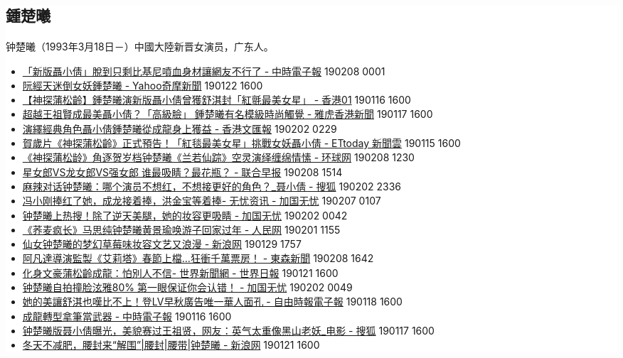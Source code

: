 ## 鍾楚曦

钟楚曦（1993年3月18日－）中國大陸新晋女演员，广东人。
- [「新版聶小倩」脫到只剩比基尼噴血身材讓網友不行了 - 中時電子報](https://www.chinatimes.com/realtimenews/20190208000035-260404 "「新版聶小倩」脫到只剩比基尼噴血身材讓網友不行了 - 中時電子報") 190208 0001
- [阮經天迷倒女妖鍾楚曦 - Yahoo奇摩新聞](https://tw.news.yahoo.com/%E9%98%AE%E7%B6%93%E5%A4%A9%E8%BF%B7%E5%80%92%E5%A5%B3%E5%A6%96%E9%8D%BE%E6%A5%9A%E6%9B%A6-215006710.html "阮經天迷倒女妖鍾楚曦 - Yahoo奇摩新聞") 190122 1600
- [【神探蒲松齡】鍾楚曦演新版聶小倩曾獲舒淇封「紅氈最美女星」 - 香港01](https://www.hk01.com/%E9%9B%BB%E5%BD%B1/283505/%E7%A5%9E%E6%8E%A2%E8%92%B2%E6%9D%BE%E9%BD%A1-%E9%8D%BE%E6%A5%9A%E6%9B%A6%E6%BC%94%E6%96%B0%E7%89%88%E8%81%B6%E5%B0%8F%E5%80%A9-%E6%9B%BE%E7%8D%B2%E8%88%92%E6%B7%87%E5%B0%81-%E7%B4%85%E6%B0%88%E6%9C%80%E7%BE%8E%E5%A5%B3%E6%98%9F "【神探蒲松齡】鍾楚曦演新版聶小倩曾獲舒淇封「紅氈最美女星」 - 香港01") 190116 1600
- [超越王祖賢成最美聶小倩？「高級臉」 鍾楚曦有名模級時尚觸覺 - 雅虎香港新聞](https://hk.news.yahoo.com/%E8%B6%85%E8%B6%8A%E7%8E%8B%E7%A5%96%E8%B3%A2%E6%88%90%E6%9C%80%E7%BE%8E%E8%81%B6%E5%B0%8F%E5%80%A9-%E9%AB%98%E7%B4%9A%E8%87%89-%E9%8D%BE%E6%A5%9A%E6%9B%A6%E6%9C%89%E5%90%8D%E6%A8%A1%E7%B4%9A%E6%99%82%E5%B0%9A%E8%A7%B8%E8%A6%BA-033000777.html "超越王祖賢成最美聶小倩？「高級臉」 鍾楚曦有名模級時尚觸覺 - 雅虎香港新聞") 190117 1600
- [演繹經典角色聶小倩鍾楚曦從成龍身上獲益 - 香港文匯報](http://paper.wenweipo.com/2019/02/02/EN1902020003.htm "演繹經典角色聶小倩鍾楚曦從成龍身上獲益 - 香港文匯報") 190202 0229
- [賀歲片《神探蒲松齡》正式預告！「紅毯最美女星」挑戰女妖聶小倩 - ETtoday 新聞雲](https://star.ettoday.net/news/1357287 "賀歲片《神探蒲松齡》正式預告！「紅毯最美女星」挑戰女妖聶小倩 - ETtoday 新聞雲") 190115 1600
- [《神探蒲松龄》角逐贺岁档钟楚曦《兰若仙踪》空灵演绎缠绵情愫 - 环球网](http://ent.huanqiu.com/movie/yingshi-neidi/2019-02/14262243.html "《神探蒲松龄》角逐贺岁档钟楚曦《兰若仙踪》空灵演绎缠绵情愫 - 环球网") 190208 1230
- [星女郎VS龙女郎VS强女郎 谁最吸睛？最花瓶？ - 联合早报](https://www.zaobao.com.sg/zentertainment/movies-and-tv/story20190208-930274 "星女郎VS龙女郎VS强女郎 谁最吸睛？最花瓶？ - 联合早报") 190208 1514
- [麻辣对话钟楚曦：哪个演员不想红，不想接更好的角色？_聂小倩 - 搜狐](http://www.sohu.com/a/293065356_114941 "麻辣对话钟楚曦：哪个演员不想红，不想接更好的角色？_聂小倩 - 搜狐") 190202 2336
- [冯小刚捧红了她，成龙接着捧，洪金宝等着捧- 无忧资讯 - 加国无忧](https://info.51.ca/news/sportent/2019-02/736345.html "冯小刚捧红了她，成龙接着捧，洪金宝等着捧- 无忧资讯 - 加国无忧") 190207 0107
- [钟楚曦上热搜！除了逆天美腿，她的妆容更吸睛 - 加国无忧](https://info.51.ca/news/sportent/2019-02/734618.html "钟楚曦上热搜！除了逆天美腿，她的妆容更吸睛 - 加国无忧") 190202 0042
- [《荞麦疯长》马思纯钟楚曦黄景瑜唤游子回家过年 - 人民网](http://ent.people.com.cn/n1/2019/0201/c81372-30605865.html "《荞麦疯长》马思纯钟楚曦黄景瑜唤游子回家过年 - 人民网") 190201 1155
- [仙女钟楚曦的梦幻草莓味妆容文艺又浪漫 - 新浪网](http://fashion.sina.com.cn/b/mk/2019-01-29/1757/doc-ihqfskcp1383010.shtml "仙女钟楚曦的梦幻草莓味妆容文艺又浪漫 - 新浪网") 190129 1757
- [阿凡達導演監製《艾莉塔》春節上檔…狂衝千萬票房！ - 東森新聞](https://news.ebc.net.tw/News/Article/151624 "阿凡達導演監製《艾莉塔》春節上檔…狂衝千萬票房！ - 東森新聞") 190208 1642
- [化身文豪蒲松齡成龍：怕別人不信- 世界新聞網 - 世界日報](https://www.worldjournal.com/6089516/article-%E5%8C%96%E8%BA%AB%E6%96%87%E8%B1%AA%E8%92%B2%E6%9D%BE%E9%BD%A1-%E6%88%90%E9%BE%8D%EF%BC%9A%E6%80%95%E5%88%A5%E4%BA%BA%E4%B8%8D%E4%BF%A1/ "化身文豪蒲松齡成龍：怕別人不信- 世界新聞網 - 世界日報") 190121 1600
- [钟楚曦自拍撞脸泫雅80% 第一眼保证你会认错！ - 加国无忧](https://info.51.ca/news/sportent/2019-02/734625.html "钟楚曦自拍撞脸泫雅80% 第一眼保证你会认错！ - 加国无忧") 190202 0049
- [她的美讓舒淇也嘆比不上！登LV早秋廣告唯一華人面孔 - 自由時報電子報](https://ent.ltn.com.tw/news/breakingnews/2676157 "她的美讓舒淇也嘆比不上！登LV早秋廣告唯一華人面孔 - 自由時報電子報") 190118 1600
- [成龍轉型拿筆當武器 - 中時電子報](https://www.chinatimes.com/newspapers/20190116000760-260112 "成龍轉型拿筆當武器 - 中時電子報") 190116 1600
- [钟楚曦版聂小倩曝光，美貌赛过王祖贤，网友：英气太重像黑山老妖_电影 - 搜狐](http://www.sohu.com/a/289670621_212928 "钟楚曦版聂小倩曝光，美貌赛过王祖贤，网友：英气太重像黑山老妖_电影 - 搜狐") 190117 1600
- [冬天不减肥，腰封来“解围”|腰封|腰带|钟楚曦 - 新浪网](https://news.sina.com.cn/c/2019-01-21/doc-ihrfqziz9744808.shtml "冬天不减肥，腰封来“解围”|腰封|腰带|钟楚曦 - 新浪网") 190121 1600

